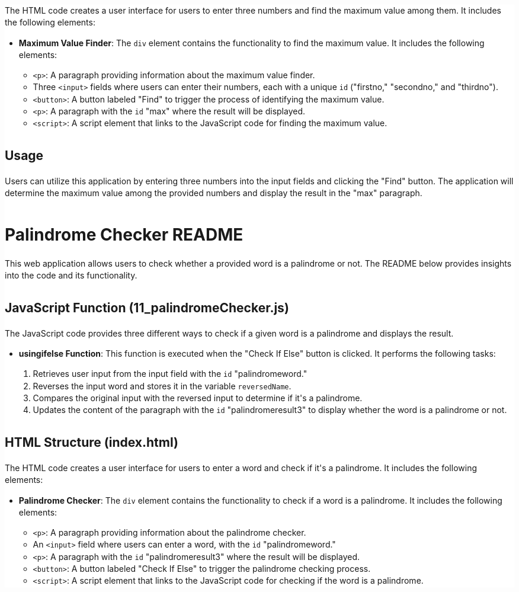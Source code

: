 The HTML code creates a user interface for users to enter three numbers and find the maximum value among them. It includes the following elements:

- **Maximum Value Finder**: The `div` element contains the functionality to find the maximum value. It includes the following elements:

  - `<p>`: A paragraph providing information about the maximum value finder.
  - Three `<input>` fields where users can enter their numbers, each with a unique `id` ("firstno," "secondno," and "thirdno").
  - `<button>`: A button labeled "Find" to trigger the process of identifying the maximum value.
  - `<p>`: A paragraph with the `id` "max" where the result will be displayed.
  - `<script>`: A script element that links to the JavaScript code for finding the maximum value.

## Usage

Users can utilize this application by entering three numbers into the input fields and clicking the "Find" button. The application will determine the maximum value among the provided numbers and display the result in the "max" paragraph.

# Palindrome Checker README

This web application allows users to check whether a provided word is a palindrome or not. The README below provides insights into the code and its functionality.

## JavaScript Function (11_palindromeChecker.js)

The JavaScript code provides three different ways to check if a given word is a palindrome and displays the result.

- **usingifelse Function**: This function is executed when the "Check If Else" button is clicked. It performs the following tasks:

  1. Retrieves user input from the input field with the `id` "palindromeword."
  2. Reverses the input word and stores it in the variable `reversedName`.
  3. Compares the original input with the reversed input to determine if it's a palindrome.
  4. Updates the content of the paragraph with the `id` "palindromeresult3" to display whether the word is a palindrome or not.

## HTML Structure (index.html)

The HTML code creates a user interface for users to enter a word and check if it's a palindrome. It includes the following elements:

- **Palindrome Checker**: The `div` element contains the functionality to check if a word is a palindrome. It includes the following elements:

  - `<p>`: A paragraph providing information about the palindrome checker.
  - An `<input>` field where users can enter a word, with the `id` "palindromeword."
  - `<p>`: A paragraph with the `id` "palindromeresult3" where the result will be displayed.
  - `<button>`: A button labeled "Check If Else" to trigger the palindrome checking process.
  - `<script>`: A script element that links to the JavaScript code for checking if the word is a palindrome.
